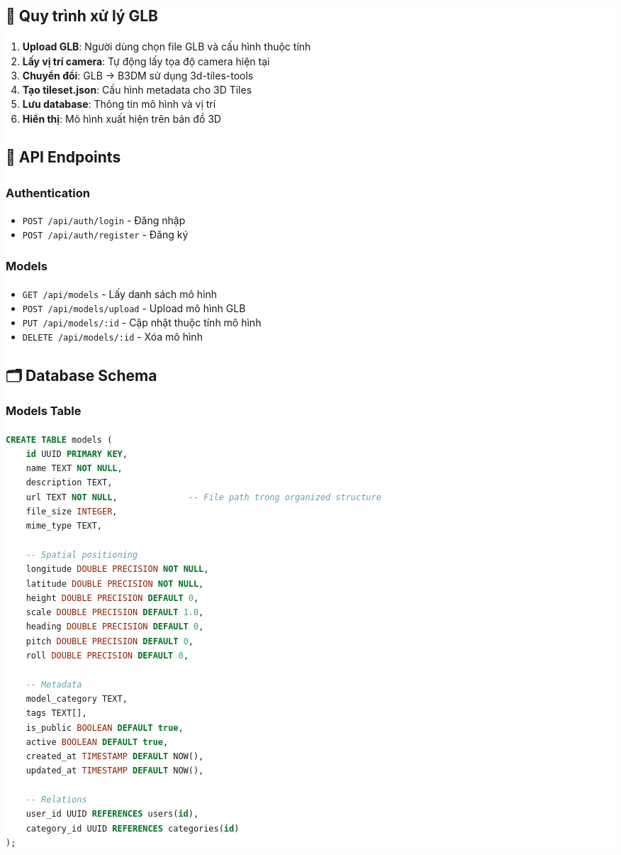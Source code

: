 ## 🔄 Quy trình xử lý GLB

1. **Upload GLB**: Người dùng chọn file GLB và cấu hình thuộc tính
2. **Lấy vị trí camera**: Tự động lấy tọa độ camera hiện tại
3. **Chuyển đổi**: GLB → B3DM sử dụng 3d-tiles-tools
4. **Tạo tileset.json**: Cấu hình metadata cho 3D Tiles
5. **Lưu database**: Thông tin mô hình và vị trí
6. **Hiển thị**: Mô hình xuất hiện trên bản đồ 3D

## 📡 API Endpoints

### Authentication
- `POST /api/auth/login` - Đăng nhập
- `POST /api/auth/register` - Đăng ký

### Models
- `GET /api/models` - Lấy danh sách mô hình
- `POST /api/models/upload` - Upload mô hình GLB
- `PUT /api/models/:id` - Cập nhật thuộc tính mô hình
- `DELETE /api/models/:id` - Xóa mô hình

## 🗂️ Database Schema

### Models Table
```sql
CREATE TABLE models (
    id UUID PRIMARY KEY,
    name TEXT NOT NULL,
    description TEXT,
    url TEXT NOT NULL,              -- File path trong organized structure
    file_size INTEGER,
    mime_type TEXT,
    
    -- Spatial positioning
    longitude DOUBLE PRECISION NOT NULL,
    latitude DOUBLE PRECISION NOT NULL,
    height DOUBLE PRECISION DEFAULT 0,
    scale DOUBLE PRECISION DEFAULT 1.0,
    heading DOUBLE PRECISION DEFAULT 0,
    pitch DOUBLE PRECISION DEFAULT 0,
    roll DOUBLE PRECISION DEFAULT 0,
    
    -- Metadata
    model_category TEXT,
    tags TEXT[],
    is_public BOOLEAN DEFAULT true,
    active BOOLEAN DEFAULT true,
    created_at TIMESTAMP DEFAULT NOW(),
    updated_at TIMESTAMP DEFAULT NOW(),
    
    -- Relations
    user_id UUID REFERENCES users(id),
    category_id UUID REFERENCES categories(id)
);
```
